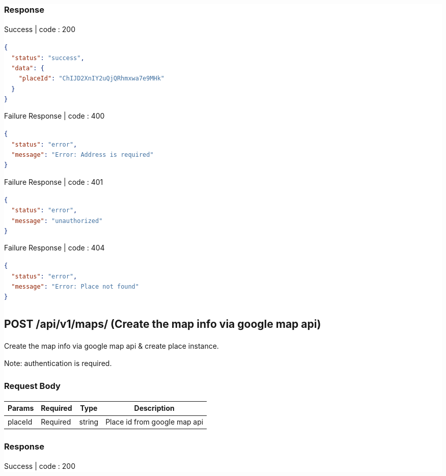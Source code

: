 ### Response

Success | code : 200

```json
{
  "status": "success",
  "data": {
    "placeId": "ChIJD2XnIY2uQjQRhmxwa7e9MHk"
  }
}
```

Failure Response | code : 400

```json
{
  "status": "error",
  "message": "Error: Address is required"
}
```

Failure Response | code : 401

```json
{
  "status": "error",
  "message": "unauthorized"
}
```

Failure Response | code : 404

```json
{
  "status": "error",
  "message": "Error: Place not found"
}
```

## POST /api/v1/maps/ (Create the map info via google map api)

Create the map info via google map api & create place instance.

Note: authentication is required.

### Request Body

| Params  | Required | Type   | Description                  |
| ------- | -------- | ------ | ---------------------------- |
| placeId | Required | string | Place id from google map api |

### Response

Success | code : 200
